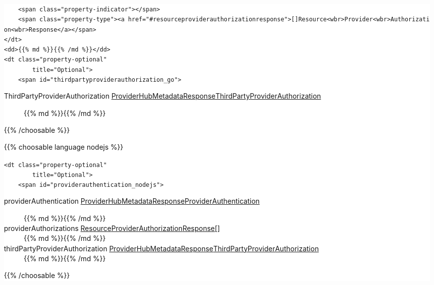         <span class="property-indicator"></span>
        <span class="property-type"><a href="#resourceproviderauthorizationresponse">[]Resource<wbr>Provider<wbr>Authorization<wbr>Response</a></span>
    </dt>
    <dd>{{% md %}}{{% /md %}}</dd>
    <dt class="property-optional"
            title="Optional">
        <span id="thirdpartyproviderauthorization_go">
<a href="#thirdpartyproviderauthorization_go" style="color: inherit; text-decoration: inherit;">Third<wbr>Party<wbr>Provider<wbr>Authorization</a>
</span>
        <span class="property-indicator"></span>
        <span class="property-type"><a href="#providerhubmetadataresponsethirdpartyproviderauthorization">Provider<wbr>Hub<wbr>Metadata<wbr>Response<wbr>Third<wbr>Party<wbr>Provider<wbr>Authorization</a></span>
    </dt>
    <dd>{{% md %}}{{% /md %}}</dd>
</dl>
{{% /choosable %}}

{{% choosable language nodejs %}}
<dl class="resources-properties">

    <dt class="property-optional"
            title="Optional">
        <span id="providerauthentication_nodejs">
<a href="#providerauthentication_nodejs" style="color: inherit; text-decoration: inherit;">provider<wbr>Authentication</a>
</span>
        <span class="property-indicator"></span>
        <span class="property-type"><a href="#providerhubmetadataresponseproviderauthentication">Provider<wbr>Hub<wbr>Metadata<wbr>Response<wbr>Provider<wbr>Authentication</a></span>
    </dt>
    <dd>{{% md %}}{{% /md %}}</dd>
    <dt class="property-optional"
            title="Optional">
        <span id="providerauthorizations_nodejs">
<a href="#providerauthorizations_nodejs" style="color: inherit; text-decoration: inherit;">provider<wbr>Authorizations</a>
</span>
        <span class="property-indicator"></span>
        <span class="property-type"><a href="#resourceproviderauthorizationresponse">Resource<wbr>Provider<wbr>Authorization<wbr>Response[]</a></span>
    </dt>
    <dd>{{% md %}}{{% /md %}}</dd>
    <dt class="property-optional"
            title="Optional">
        <span id="thirdpartyproviderauthorization_nodejs">
<a href="#thirdpartyproviderauthorization_nodejs" style="color: inherit; text-decoration: inherit;">third<wbr>Party<wbr>Provider<wbr>Authorization</a>
</span>
        <span class="property-indicator"></span>
        <span class="property-type"><a href="#providerhubmetadataresponsethirdpartyproviderauthorization">Provider<wbr>Hub<wbr>Metadata<wbr>Response<wbr>Third<wbr>Party<wbr>Provider<wbr>Authorization</a></span>
    </dt>
    <dd>{{% md %}}{{% /md %}}</dd>
</dl>
{{% /choosable %}}
